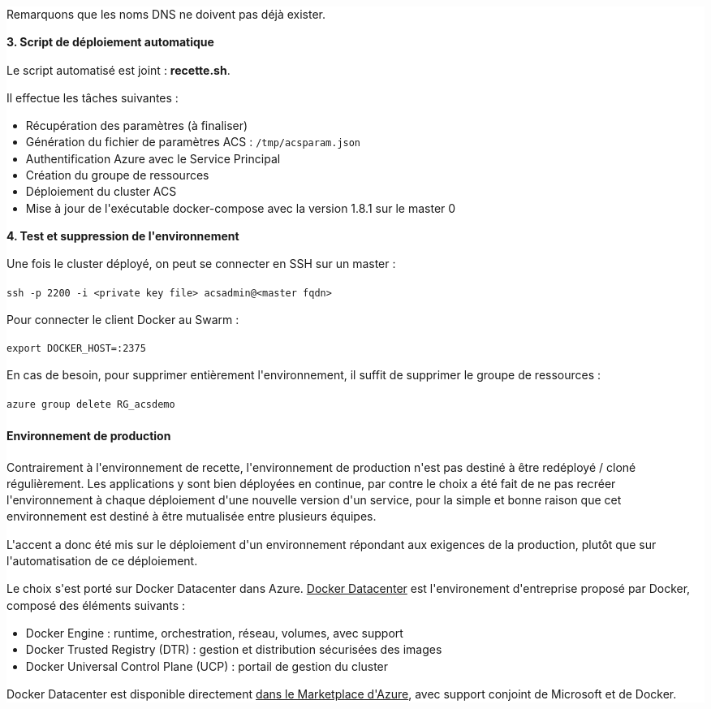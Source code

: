 Remarquons que les noms DNS ne doivent pas déjà exister.

**3. Script de déploiement automatique**

Le script automatisé est joint : **recette.sh**.

<script src="https://gist.github.com/jcorioland/643a43ca627333f3df1a361470979cae.js"></script>

Il effectue les tâches suivantes :

- Récupération des paramètres (à finaliser)
- Génération du fichier de paramètres ACS : `/tmp/acsparam.json`
- Authentification Azure avec le Service Principal
- Création du groupe de ressources
- Déploiement du cluster ACS
- Mise à jour de l'exécutable docker-compose avec la version 1.8.1 sur le master 0

**4. Test et suppression de l'environnement**

Une fois le cluster déployé, on peut se connecter en SSH sur un master :

```
ssh -p 2200 -i <private key file> acsadmin@<master fqdn> 
```
 
Pour connecter le client Docker au Swarm :

```
export DOCKER_HOST=:2375 
```

En cas de besoin, pour supprimer entièrement l'environnement, il suffit de supprimer le groupe de ressources :

```
azure group delete RG_acsdemo
```

#### Environnement de production ####

Contrairement à l'environnement de recette, l'environnement de production n'est pas destiné à être redéployé / cloné régulièrement. Les applications y sont bien déployées en continue, par contre le choix a été fait de ne pas recréer l'environnement à chaque déploiement d'une nouvelle version d'un service, pour la simple et bonne raison que cet environnement est destiné à être mutualisée entre plusieurs équipes.

L'accent a donc été mis sur le déploiement d'un environnement répondant aux exigences de la production, plutôt que sur l'automatisation de ce déploiement.

Le choix s'est porté sur Docker Datacenter dans Azure. [Docker Datacenter](http://www.docker.com/products/docker-datacenter) est l'environement d'entreprise proposé par Docker, composé des éléments suivants :

- Docker Engine : runtime, orchestration, réseau, volumes, avec support
- Docker Trusted Registry (DTR) : gestion et distribution sécurisées des images
- Docker Universal Control Plane (UCP) : portail de gestion du cluster

Docker Datacenter est disponible directement [dans le Marketplace d'Azure](https://azure.microsoft.com/en-us/marketplace/partners/docker/dockerdatacenterdocker-datacenter/), avec support conjoint de Microsoft et de Docker.
